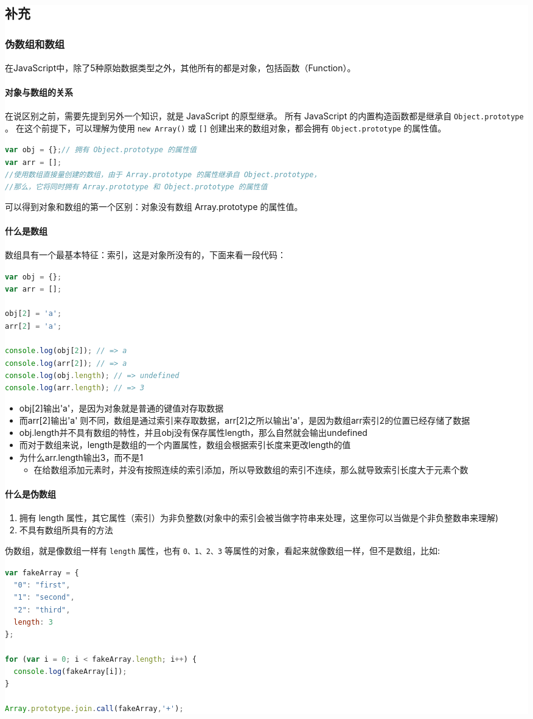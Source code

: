 ## 补充

### 伪数组和数组

在JavaScript中，除了5种原始数据类型之外，其他所有的都是对象，包括函数（Function）。

#### 对象与数组的关系

在说区别之前，需要先提到另外一个知识，就是 JavaScript 的原型继承。
所有 JavaScript 的内置构造函数都是继承自 `Object.prototype` 。
在这个前提下，可以理解为使用 `new Array()` 或 `[]` 创建出来的数组对象，都会拥有 `Object.prototype` 的属性值。

```javascript
var obj = {};// 拥有 Object.prototype 的属性值
var arr = [];
//使用数组直接量创建的数组，由于 Array.prototype 的属性继承自 Object.prototype，
//那么，它将同时拥有 Array.prototype 和 Object.prototype 的属性值
```

可以得到对象和数组的第一个区别：对象没有数组 Array.prototype 的属性值。

#### 什么是数组

数组具有一个最基本特征：索引，这是对象所没有的，下面来看一段代码：

```javascript
var obj = {};
var arr = [];
 
obj[2] = 'a';
arr[2] = 'a';
 
console.log(obj[2]); // => a
console.log(arr[2]); // => a
console.log(obj.length); // => undefined
console.log(arr.length); // => 3
```

- obj[2]输出'a'，是因为对象就是普通的键值对存取数据
- 而arr[2]输出'a' 则不同，数组是通过索引来存取数据，arr[2]之所以输出'a'，是因为数组arr索引2的位置已经存储了数据
- obj.length并不具有数组的特性，并且obj没有保存属性length，那么自然就会输出undefined
- 而对于数组来说，length是数组的一个内置属性，数组会根据索引长度来更改length的值
- 为什么arr.length输出3，而不是1
  - 在给数组添加元素时，并没有按照连续的索引添加，所以导致数组的索引不连续，那么就导致索引长度大于元素个数

#### 什么是伪数组

1. 拥有 length 属性，其它属性（索引）为非负整数(对象中的索引会被当做字符串来处理，这里你可以当做是个非负整数串来理解)
2. 不具有数组所具有的方法

伪数组，就是像数组一样有 `length` 属性，也有 `0、1、2、3` 等属性的对象，看起来就像数组一样，但不是数组，比如:

```javascript
var fakeArray = {
  "0": "first",
  "1": "second",
  "2": "third",
  length: 3
};
 
for (var i = 0; i < fakeArray.length; i++) {
  console.log(fakeArray[i]);
}
 
Array.prototype.join.call(fakeArray,'+');
```
